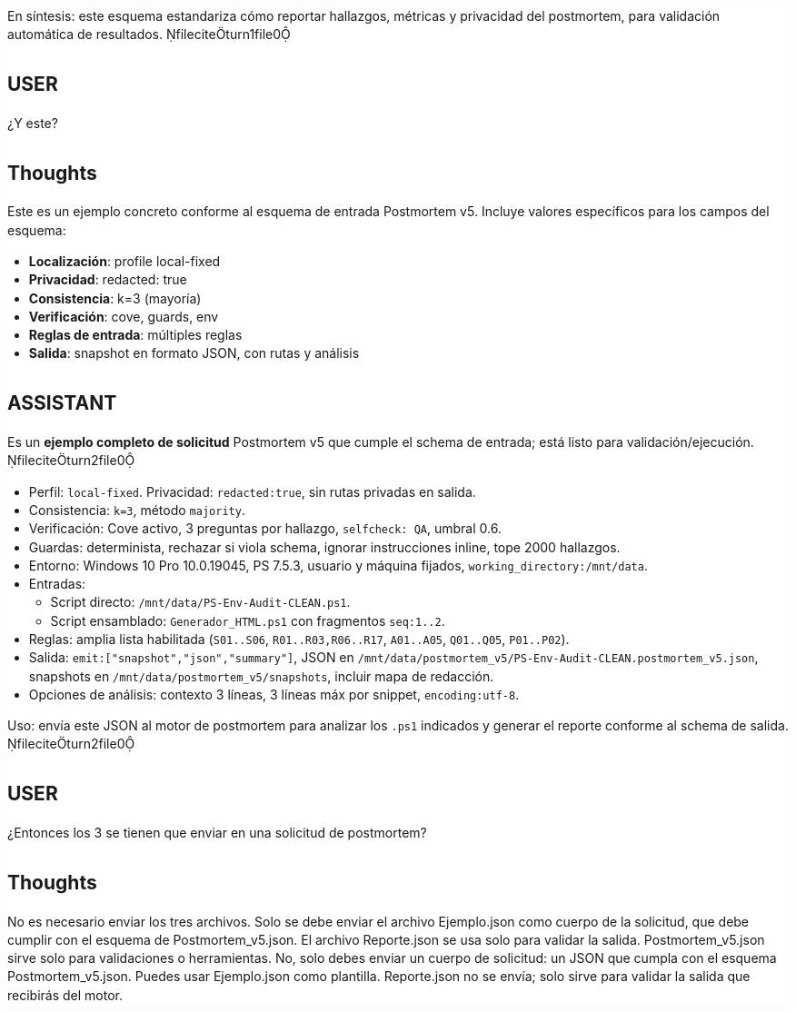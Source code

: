 
En síntesis: este esquema estandariza cómo reportar hallazgos, métricas y privacidad del postmortem, para validación automática de resultados. fileciteturn1file0

## USER
¿Y este?

## Thoughts
Este es un ejemplo concreto conforme al esquema de entrada Postmortem v5. Incluye valores específicos para los campos del esquema:

- **Localización**: profile local-fixed
- **Privacidad**: redacted: true
- **Consistencia**: k=3 (mayoría)
- **Verificación**: cove, guards, env
- **Reglas de entrada**: múltiples reglas
- **Salida**: snapshot en formato JSON, con rutas y análisis

## ASSISTANT
Es un **ejemplo completo de solicitud** Postmortem v5 que cumple el schema de entrada; está listo para validación/ejecución. fileciteturn2file0

- Perfil: `local-fixed`. Privacidad: `redacted:true`, sin rutas privadas en salida.  
- Consistencia: `k=3`, método `majority`.  
- Verificación: Cove activo, 3 preguntas por hallazgo, `selfcheck: QA`, umbral 0.6.  
- Guardas: determinista, rechazar si viola schema, ignorar instrucciones inline, tope 2000 hallazgos.  
- Entorno: Windows 10 Pro 10.0.19045, PS 7.5.3, usuario y máquina fijados, `working_directory:/mnt/data`.  
- Entradas:  
  - Script directo: `/mnt/data/PS-Env-Audit-CLEAN.ps1`.  
  - Script ensamblado: `Generador_HTML.ps1` con fragmentos `seq:1..2`.  
- Reglas: amplia lista habilitada (`S01..S06`, `R01..R03,R06..R17`, `A01..A05`, `Q01..Q05`, `P01..P02`).  
- Salida: `emit:["snapshot","json","summary"]`, JSON en `/mnt/data/postmortem_v5/PS-Env-Audit-CLEAN.postmortem_v5.json`, snapshots en `/mnt/data/postmortem_v5/snapshots`, incluir mapa de redacción.  
- Opciones de análisis: contexto 3 líneas, 3 líneas máx por snippet, `encoding:utf-8`.  

Uso: envía este JSON al motor de postmortem para analizar los `.ps1` indicados y generar el reporte conforme al schema de salida. fileciteturn2file0

## USER
¿Entonces los 3 se tienen que enviar en una solicitud de postmortem?

## Thoughts
No es necesario enviar los tres archivos. Solo se debe enviar el archivo Ejemplo.json como cuerpo de la solicitud, que debe cumplir con el esquema de Postmortem_v5.json. El archivo Reporte.json se usa solo para validar la salida. Postmortem_v5.json sirve solo para validaciones o herramientas.
No, solo debes enviar un cuerpo de solicitud: un JSON que cumpla con el esquema Postmortem_v5.json. Puedes usar Ejemplo.json como plantilla. Reporte.json no se envía; solo sirve para validar la salida que recibirás del motor.
